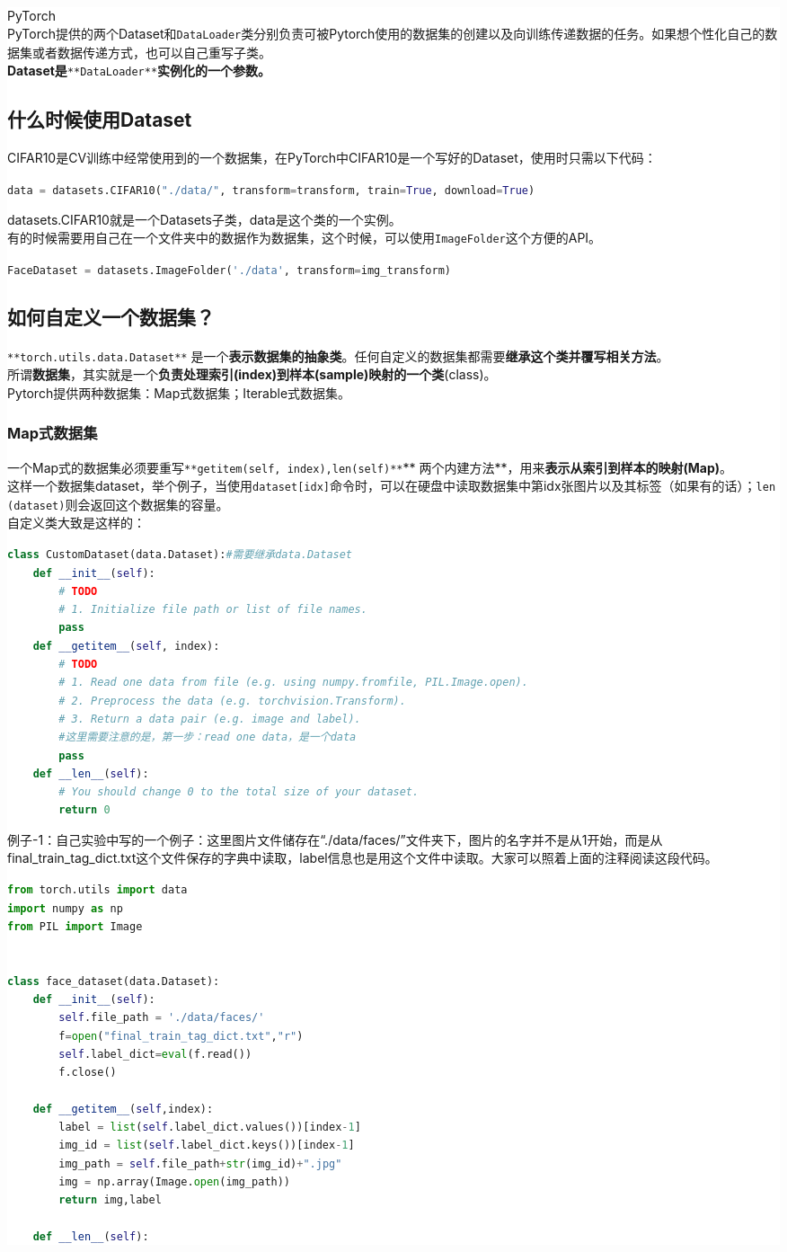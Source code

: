 PyTorch<br />PyTorch提供的两个Dataset和`DataLoader`类分别负责可被Pytorch使用的数据集的创建以及向训练传递数据的任务。如果想个性化自己的数据集或者数据传递方式，也可以自己重写子类。<br />**Dataset是**`**DataLoader**`**实例化的一个参数。**
<a name="U8Eoc"></a>
## 什么时候使用Dataset
CIFAR10是CV训练中经常使用到的一个数据集，在PyTorch中CIFAR10是一个写好的Dataset，使用时只需以下代码：
```python
data = datasets.CIFAR10("./data/", transform=transform, train=True, download=True)
```
datasets.CIFAR10就是一个Datasets子类，data是这个类的一个实例。<br />有的时候需要用自己在一个文件夹中的数据作为数据集，这个时候，可以使用`ImageFolder`这个方便的API。
```python
FaceDataset = datasets.ImageFolder('./data', transform=img_transform)
```
<a name="KZxHl"></a>
## 如何自定义一个数据集？
`**torch.utils.data.Dataset**` 是一个**表示数据集的抽象类**。任何自定义的数据集都需要**继承这个类并覆写相关方法**。<br />所谓**数据集**，其实就是一个**负责处理索引(index)到样本(sample)映射的一个类**(class)。<br />Pytorch提供两种数据集：Map式数据集；Iterable式数据集。
<a name="uFsTG"></a>
### Map式数据集
一个Map式的数据集必须要重写`**getitem(self, index),len(self)**`** 两个内建方法**，用来**表示从索引到样本的映射(Map)**。<br />这样一个数据集dataset，举个例子，当使用`dataset[idx]`命令时，可以在硬盘中读取数据集中第idx张图片以及其标签（如果有的话）；`len(dataset)`则会返回这个数据集的容量。<br />自定义类大致是这样的：
```python
class CustomDataset(data.Dataset):#需要继承data.Dataset
    def __init__(self):
        # TODO
        # 1. Initialize file path or list of file names.
        pass
    def __getitem__(self, index):
        # TODO
        # 1. Read one data from file (e.g. using numpy.fromfile, PIL.Image.open).
        # 2. Preprocess the data (e.g. torchvision.Transform).
        # 3. Return a data pair (e.g. image and label).
        #这里需要注意的是，第一步：read one data，是一个data
        pass
    def __len__(self):
        # You should change 0 to the total size of your dataset.
        return 0
```
例子-1：自己实验中写的一个例子：这里图片文件储存在“./data/faces/”文件夹下，图片的名字并不是从1开始，而是从final_train_tag_dict.txt这个文件保存的字典中读取，label信息也是用这个文件中读取。大家可以照着上面的注释阅读这段代码。
```python
from torch.utils import data
import numpy as np
from PIL import Image


class face_dataset(data.Dataset):
    def __init__(self):
        self.file_path = './data/faces/'
        f=open("final_train_tag_dict.txt","r")
        self.label_dict=eval(f.read())
        f.close()

    def __getitem__(self,index):
        label = list(self.label_dict.values())[index-1]
        img_id = list(self.label_dict.keys())[index-1]
        img_path = self.file_path+str(img_id)+".jpg"
        img = np.array(Image.open(img_path))
        return img,label

    def __len__(self):
```